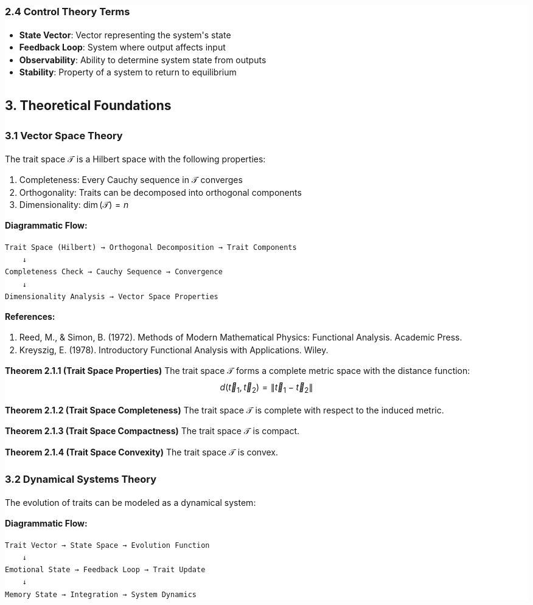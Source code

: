 ### 2.4 Control Theory Terms
- **State Vector**: Vector representing the system's state
- **Feedback Loop**: System where output affects input
- **Observability**: Ability to determine system state from outputs
- **Stability**: Property of a system to return to equilibrium

## 3. Theoretical Foundations

### 3.1 Vector Space Theory
The trait space $\mathcal{T}$ is a Hilbert space with the following properties:

1. Completeness: Every Cauchy sequence in $\mathcal{T}$ converges
2. Orthogonality: Traits can be decomposed into orthogonal components
3. Dimensionality: $\dim(\mathcal{T}) = n$

**Diagrammatic Flow:**
```
Trait Space (Hilbert) → Orthogonal Decomposition → Trait Components
    ↓
Completeness Check → Cauchy Sequence → Convergence
    ↓
Dimensionality Analysis → Vector Space Properties
```

**References:**
1. Reed, M., & Simon, B. (1972). Methods of Modern Mathematical Physics: Functional Analysis. Academic Press.
2. Kreyszig, E. (1978). Introductory Functional Analysis with Applications. Wiley.

**Theorem 2.1.1 (Trait Space Properties)**
The trait space $\mathcal{T}$ forms a complete metric space with the distance function:
$$
d(\vec{t}_1, \vec{t}_2) = \|\vec{t}_1 - \vec{t}_2\|
$$

**Theorem 2.1.2 (Trait Space Completeness)**
The trait space $\mathcal{T}$ is complete with respect to the induced metric.

**Theorem 2.1.3 (Trait Space Compactness)**
The trait space $\mathcal{T}$ is compact.

**Theorem 2.1.4 (Trait Space Convexity)**
The trait space $\mathcal{T}$ is convex.

### 3.2 Dynamical Systems Theory
The evolution of traits can be modeled as a dynamical system:

**Diagrammatic Flow:**
```
Trait Vector → State Space → Evolution Function
    ↓
Emotional State → Feedback Loop → Trait Update
    ↓
Memory State → Integration → System Dynamics
```

